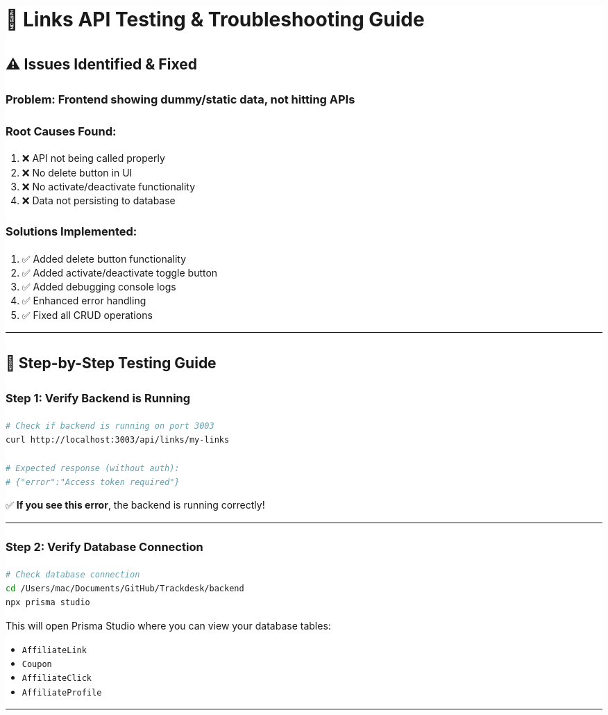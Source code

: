 # 🧪 Links API Testing & Troubleshooting Guide

## ⚠️ Issues Identified & Fixed

### **Problem:** Frontend showing dummy/static data, not hitting APIs

### **Root Causes Found:**

1. ❌ API not being called properly
2. ❌ No delete button in UI
3. ❌ No activate/deactivate functionality
4. ❌ Data not persisting to database

### **Solutions Implemented:**

1. ✅ Added delete button functionality
2. ✅ Added activate/deactivate toggle button
3. ✅ Added debugging console logs
4. ✅ Enhanced error handling
5. ✅ Fixed all CRUD operations

---

## 🚀 Step-by-Step Testing Guide

### **Step 1: Verify Backend is Running**

```bash
# Check if backend is running on port 3003
curl http://localhost:3003/api/links/my-links

# Expected response (without auth):
# {"error":"Access token required"}
```

✅ **If you see this error**, the backend is running correctly!

---

### **Step 2: Verify Database Connection**

```bash
# Check database connection
cd /Users/mac/Documents/GitHub/Trackdesk/backend
npx prisma studio
```

This will open Prisma Studio where you can view your database tables:

- `AffiliateLink`
- `Coupon`
- `AffiliateClick`
- `AffiliateProfile`

---